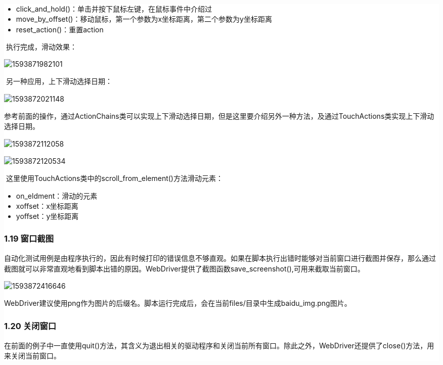 + click_and_hold()：单击并按下鼠标左键，在鼠标事件中介绍过
+ move_by_offset()：移动鼠标，第一个参数为x坐标距离，第二个参数为y坐标距离
+ reset_action()：重置action

​       执行完成，滑动效果：

![1593871982101](E:\Pycharm\untitled\image\1593871982101.png)

​		另一种应用，上下滑动选择日期：

![1593872021148](E:\Pycharm\untitled\image\1593872021148.png)

​		参考前面的操作，通过ActionChains类可以实现上下滑动选择日期，但是这里要介绍另外一种方法，及通过TouchActions类实现上下滑动选择日期。

![1593872112058](E:\Pycharm\untitled\image\1593872112058.png)

![1593872120534](E:\Pycharm\untitled\image\1593872120534.png)

​		这里使用TouchActions类中的scroll_from_element()方法滑动元素：

+ on_eldment：滑动的元素
+ xoffset：x坐标距离
+ yoffset：y坐标距离

### 1.19 窗口截图

​		自动化测试用例是由程序执行的，因此有时候打印的错误信息不够直观。如果在脚本执行出错时能够对当前窗口进行截图并保存，那么通过截图就可以非常直观地看到脚本出错的原因。WebDriver提供了截图函数save_screenshot(),可用来截取当前窗口。

![1593872416646](E:\Pycharm\untitled\image\1593872416646.png)

​		WebDriver建议使用png作为图片的后缀名。脚本运行完成后，会在当前files/目录中生成baidu_img.png图片。

### 1.20 关闭窗口

​		在前面的例子中一直使用quit()方法，其含义为退出相关的驱动程序和关闭当前所有窗口。除此之外，WebDriver还提供了close()方法，用来关闭当前窗口。